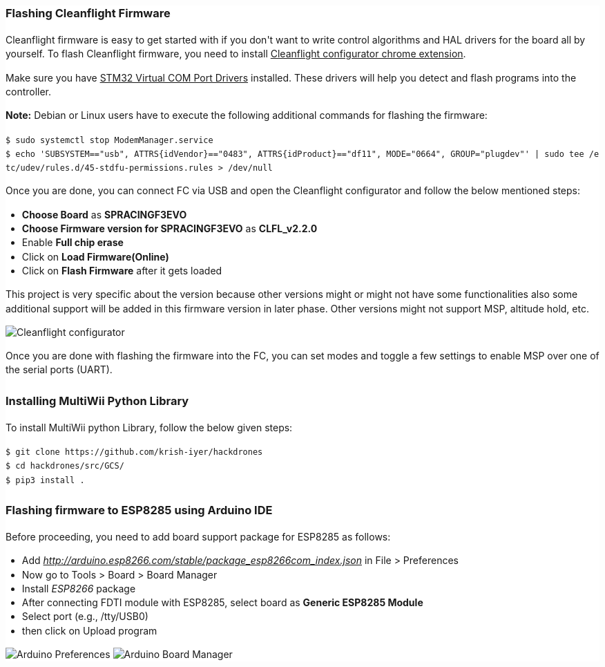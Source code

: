 ### Flashing Cleanflight Firmware

Cleanflight firmware is easy to get started with if you don't want to write control algorithms and HAL drivers for the board all by yourself. To flash Cleanflight firmware, you need to install [Cleanflight configurator chrome extension](https://chrome.google.com/webstore/detail/cleanflight-configurator/enacoimjcgeinfnnnpajinjgmkahmfgb).

Make sure you have [STM32 Virtual COM Port Drivers](https://www.st.com/en/development-tools/stsw-stm32102.html) installed. These drivers will help you detect and flash programs into the controller.

**Note:** Debian or Linux users have to execute the following additional commands for flashing the firmware:

```
$ sudo systemctl stop ModemManager.service
$ echo 'SUBSYSTEM=="usb", ATTRS{idVendor}=="0483", ATTRS{idProduct}=="df11", MODE="0664", GROUP="plugdev"' | sudo tee /etc/udev/rules.d/45-stdfu-permissions.rules > /dev/null
```

Once you are done, you can connect FC via USB and open the Cleanflight configurator and follow the below mentioned steps:

- **Choose Board** as **SPRACINGF3EVO**
- **Choose Firmware version for SPRACINGF3EVO** as **CLFL_v2.2.0**
- Enable **Full chip erase**
- Click on **Load Firmware(Online)**
- Click on **Flash Firmware** after it gets loaded

This project is very specific about the version because other versions might or might not have some functionalities also some additional support will be added in this firmware version in later phase. Other versions might not support MSP, altitude hold, etc.

<img src="/assets/images/cleanflight_configurator.png" alt="Cleanflight configurator" style="width: 100%; height: auto;">

Once you are done with flashing the firmware into the FC, you can set modes and toggle a few settings to enable MSP over one of the serial ports (UART).

### Installing MultiWii Python Library

To install MultiWii python Library, follow the below given steps:

```
$ git clone https://github.com/krish-iyer/hackdrones
$ cd hackdrones/src/GCS/
$ pip3 install .
```

### Flashing firmware to ESP8285 using Arduino IDE

Before proceeding, you need to add board support package for ESP8285 as follows:

- Add *http://arduino.esp8266.com/stable/package_esp8266com_index.json* in File > Preferences
- Now go to Tools > Board > Board Manager
- Install *ESP8266* package
- After connecting FDTI module with ESP8285, select board as **Generic ESP8285 Module**
- Select port (e.g., /tty/USB0)
- then click on Upload program

<img src="/assets/images/arduino_preferences.png" alt="Arduino Preferences" style="width: 100%; height: auto;">

<img src="/assets/images/arduino_boardmanager.png" alt="Arduino Board Manager" style="width: 100%; height: auto;">

